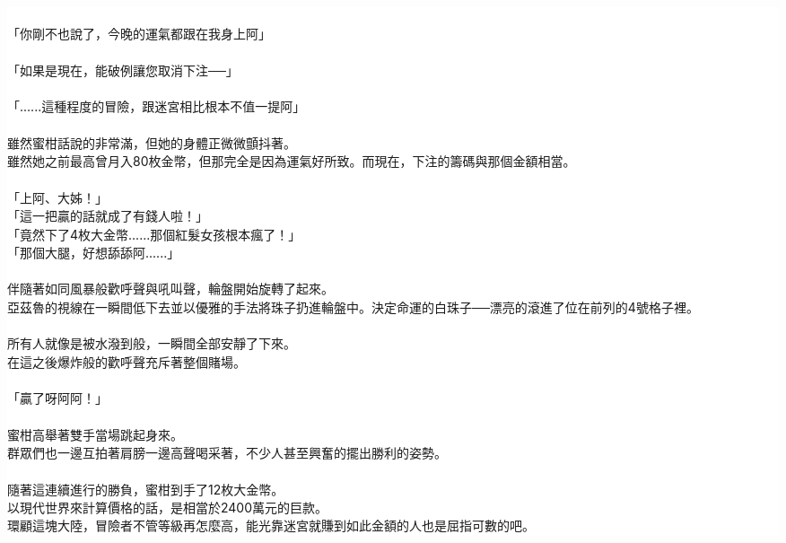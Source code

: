 <br/>
「你剛不也說了，今晚的運氣都跟在我身上阿」
<br/>

<br/>
「如果是現在，能破例讓您取消下注──」
<br/>

<br/>
「......這種程度的冒險，跟迷宮相比根本不值一提阿」
<br/>

<br/>
雖然蜜柑話說的非常滿，但她的身體正微微顫抖著。
<br/>
雖然她之前最高曾月入80枚金幣，但那完全是因為運氣好所致。而現在，下注的籌碼與那個金額相當。
<br/>

<br/>
「上阿、大姊！」
<br/>
「這一把贏的話就成了有錢人啦！」
<br/>
「竟然下了4枚大金幣......那個紅髮女孩根本瘋了！」
<br/>
「那個大腿，好想舔舔阿......」
<br/>

<br/>
伴隨著如同風暴般歡呼聲與吼叫聲，輪盤開始旋轉了起來。
<br/>
亞茲魯的視線在一瞬間低下去並以優雅的手法將珠子扔進輪盤中。決定命運的白珠子──漂亮的滾進了位在前列的4號格子裡。
<br/>

<br/>
所有人就像是被水潑到般，一瞬間全部安靜了下來。
<br/>
在這之後爆炸般的歡呼聲充斥著整個賭場。
<br/>

<br/>
「贏了呀阿阿！」
<br/>

<br/>
蜜柑高舉著雙手當場跳起身來。
<br/>
群眾們也一邊互拍著肩膀一邊高聲喝采著，不少人甚至興奮的擺出勝利的姿勢。
<br/>

<br/>
隨著這連續進行的勝負，蜜柑到手了12枚大金幣。
<br/>
以現代世界來計算價格的話，是相當於2400萬元的巨款。
<br/>
環顧這塊大陸，冒險者不管等級再怎麼高，能光靠迷宮就賺到如此金額的人也是屈指可數的吧。
<br/>
